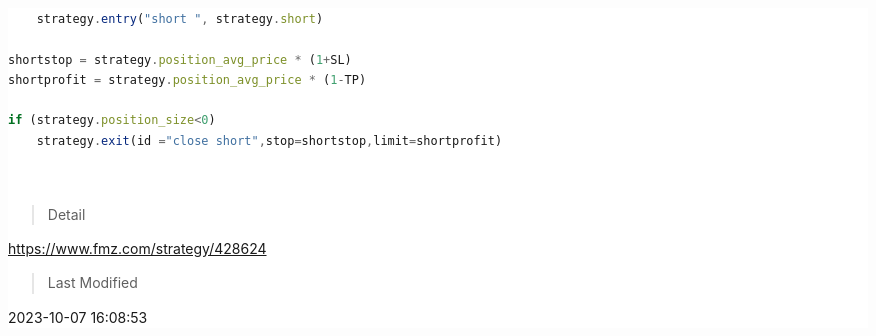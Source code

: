 ``` javascript
    strategy.entry("short ", strategy.short)

shortstop = strategy.position_avg_price * (1+SL)
shortprofit = strategy.position_avg_price * (1-TP)

if (strategy.position_size<0)
    strategy.exit(id ="close short",stop=shortstop,limit=shortprofit)




```

> Detail

https://www.fmz.com/strategy/428624

> Last Modified

2023-10-07 16:08:53
